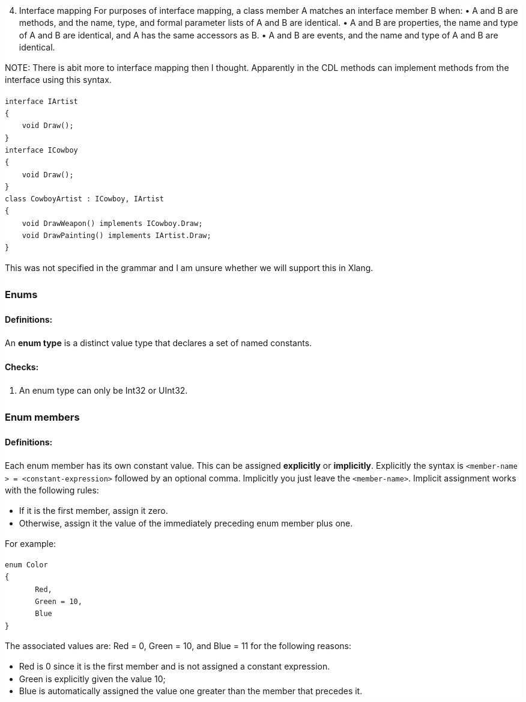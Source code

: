 4) Interface mapping
For purposes of interface mapping, a class member A matches an interface member B when:
•	A and B are methods, and the name, type, and formal parameter lists of A and B are identical.
•	A and B are properties, the name and type of A and B are identical, and A has the same accessors as B.
•	A and B are events, and the name and type of A and B are identical.

NOTE: There is abit more to interface mapping then I thought. Apparently in the CDL methods can implement methods from the interface using this syntax. 
```
interface IArtist
{
	void Draw();
}
interface ICowboy
{
	void Draw();
}
class CowboyArtist : ICowboy, IArtist
{
	void DrawWeapon() implements ICowboy.Draw;
	void DrawPainting() implements IArtist.Draw;
}
```
This was not specified in the grammar and I am unsure whether we will support this in Xlang. 

### Enums
#### Definitions:
An **enum type** is a distinct value type that declares a set of named constants.

#### Checks:
1) An enum type can only be Int32 or UInt32.



### Enum members

#### Definitions:
Each enum member has its own constant value. This can be assigned **explicitly** or **implicitly**. Explicitly the syntax is `<member-name> = <constant-expression>` followed by an optional comma. Implicitly you just leave the `<member-name>`. Implicit assignment works with the following rules:
* If it is the first member, assign it zero.
* Otherwise, assign it the value of the immediately preceding enum member plus one.

For example:
```
enum Color
{
	   Red,
	   Green = 10,
	   Blue
}
```
The associated values are: Red = 0, Green = 10, and Blue = 11 for the following reasons:
* Red is 0 since it is the first member and is not assigned a constant expression.
* Green is explicitly given the value 10;
* Blue is automatically assigned the value one greater than the member that precedes it.
